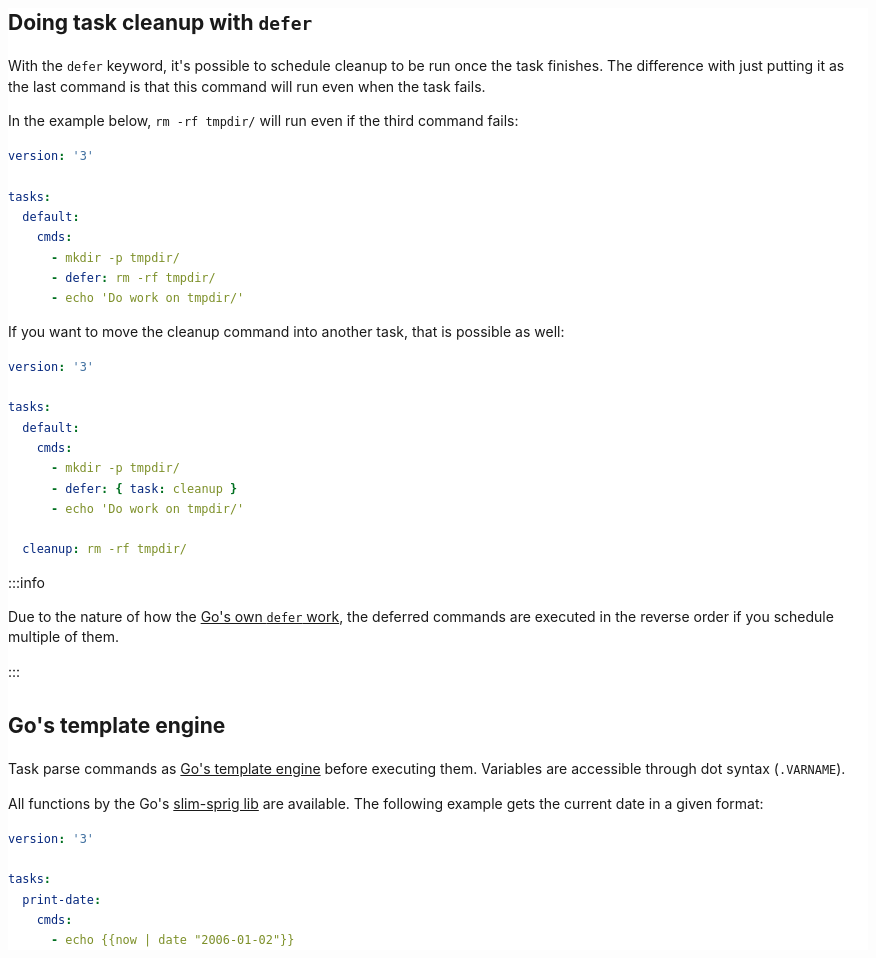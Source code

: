 ## Doing task cleanup with `defer`

With the `defer` keyword, it's possible to schedule cleanup to be run once the task finishes. The difference with just putting it as the last command is that this command will run even when the task fails.

In the example below, `rm -rf tmpdir/` will run even if the third command fails:

```yaml
version: '3'

tasks:
  default:
    cmds:
      - mkdir -p tmpdir/
      - defer: rm -rf tmpdir/
      - echo 'Do work on tmpdir/'
```

If you want to move the cleanup command into another task, that is possible as well:

```yaml
version: '3'

tasks:
  default:
    cmds:
      - mkdir -p tmpdir/
      - defer: { task: cleanup }
      - echo 'Do work on tmpdir/'

  cleanup: rm -rf tmpdir/
```

:::info

Due to the nature of how the [Go's own `defer` work](https://go.dev/tour/flowcontrol/13), the deferred commands are executed in the reverse order if you schedule multiple of them.

:::

## Go's template engine

Task parse commands as [Go's template engine][gotemplate] before executing them. Variables are accessible through dot syntax (`.VARNAME`).

All functions by the Go's [slim-sprig lib](https://go-task.github.io/slim-sprig/) are available. The following example gets the current date in a given format:

```yaml
version: '3'

tasks:
  print-date:
    cmds:
      - echo {{now | date "2006-01-02"}}
```


[gotemplate]: https://golang.org/pkg/text/template/